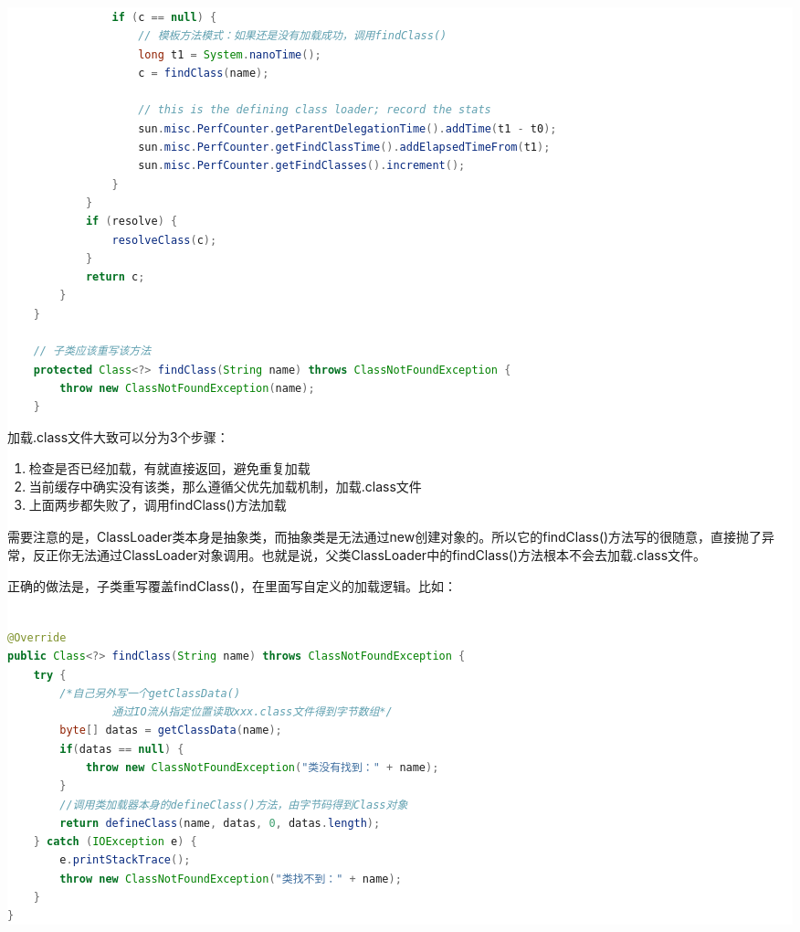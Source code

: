 ```java
                if (c == null) {
                    // 模板方法模式：如果还是没有加载成功，调用findClass()
                    long t1 = System.nanoTime();
                    c = findClass(name);

                    // this is the defining class loader; record the stats
                    sun.misc.PerfCounter.getParentDelegationTime().addTime(t1 - t0);
                    sun.misc.PerfCounter.getFindClassTime().addElapsedTimeFrom(t1);
                    sun.misc.PerfCounter.getFindClasses().increment();
                }
            }
            if (resolve) {
                resolveClass(c);
            }
            return c;
        }
    }

    // 子类应该重写该方法
    protected Class<?> findClass(String name) throws ClassNotFoundException {
        throw new ClassNotFoundException(name);
    }
```

加载.class文件大致可以分为3个步骤：

1. 检查是否已经加载，有就直接返回，避免重复加载
2. 当前缓存中确实没有该类，那么遵循父优先加载机制，加载.class文件
3. 上面两步都失败了，调用findClass()方法加载

需要注意的是，ClassLoader类本身是抽象类，而抽象类是无法通过new创建对象的。所以它的findClass()方法写的很随意，直接抛了异常，反正你无法通过ClassLoader对象调用。也就是说，父类ClassLoader中的findClass()方法根本不会去加载.class文件。

正确的做法是，子类重写覆盖findClass()，在里面写自定义的加载逻辑。比如：

```java

@Override
public Class<?> findClass(String name) throws ClassNotFoundException {
    try {
        /*自己另外写一个getClassData()
                通过IO流从指定位置读取xxx.class文件得到字节数组*/
        byte[] datas = getClassData(name);
        if(datas == null) {
            throw new ClassNotFoundException("类没有找到：" + name);
        }
        //调用类加载器本身的defineClass()方法，由字节码得到Class对象
        return defineClass(name, datas, 0, datas.length);
    } catch (IOException e) {
        e.printStackTrace();
        throw new ClassNotFoundException("类找不到：" + name);
    }
}

```
